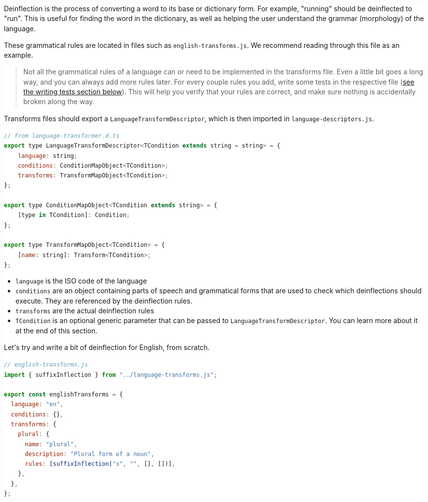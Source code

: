 Deinflection is the process of converting a word to its base or dictionary form. For example, "running" should be deinflected to "run". This is useful for finding the word in the dictionary, as well as helping the user understand the grammar (morphology) of the language.

These grammatical rules are located in files such as `english-transforms.js`. We recommend reading through this file as an example.

> Not all the grammatical rules of a language can or need to be implemented in the transforms file. Even a little bit goes a long way, and you can always add more rules later. For every couple rules you add, write some tests in the respective file ([see the writing tests section below](#writing-deinflection-tests)). This will help you verify that your rules are correct, and make sure nothing is accidentally broken along the way.

Transforms files should export a `LanguageTransformDescriptor`, which is then imported in `language-descriptors.js`.

```js
// from language-transformer.d.ts
export type LanguageTransformDescriptor<TCondition extends string = string> = {
    language: string;
    conditions: ConditionMapObject<TCondition>;
    transforms: TransformMapObject<TCondition>;
};

export type ConditionMapObject<TCondition extends string> = {
    [type in TCondition]: Condition;
};

export type TransformMapObject<TCondition> = {
    [name: string]: Transform<TCondition>;
};

```

- `language` is the ISO code of the language
- `conditions` are an object containing parts of speech and grammatical forms that are used to check which deinflections should execute. They are referenced by the deinflection rules.
- `transforms` are the actual deinflection rules
- `TCondition` is an optional generic parameter that can be passed to `LanguageTransformDescriptor`. You can learn more about it at the end of this section.

Let's try and write a bit of deinflection for English, from scratch.

```js
// english-transforms.js
import { suffixInflection } from "../language-transforms.js";

export const englishTransforms = {
  language: "en",
  conditions: {},
  transforms: {
    plural: {
      name: "plural",
      description: "Plural form of a noun",
      rules: [suffixInflection("s", "", [], [])],
    },
  },
};
```
